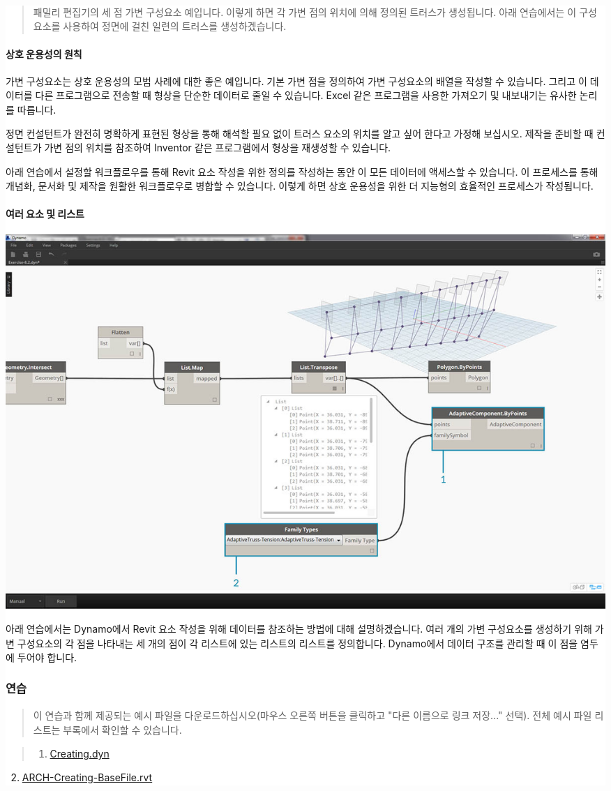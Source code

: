 > 패밀리 편집기의 세 점 가변 구성요소 예입니다. 이렇게 하면 각 가변 점의 위치에 의해 정의된 트러스가 생성됩니다. 아래 연습에서는 이 구성요소를 사용하여 정면에 걸친 일련의 트러스를 생성하겠습니다.

#### 상호 운용성의 원칙

가변 구성요소는 상호 운용성의 모범 사례에 대한 좋은 예입니다. 기본 가변 점을 정의하여 가변 구성요소의 배열을 작성할 수 있습니다. 그리고 이 데이터를 다른 프로그램으로 전송할 때 형상을 단순한 데이터로 줄일 수 있습니다. Excel 같은 프로그램을 사용한 가져오기 및 내보내기는 유사한 논리를 따릅니다.

정면 컨설턴트가 완전히 명확하게 표현된 형상을 통해 해석할 필요 없이 트러스 요소의 위치를 알고 싶어 한다고 가정해 보십시오. 제작을 준비할 때 컨설턴트가 가변 점의 위치를 참조하여 Inventor 같은 프로그램에서 형상을 재생성할 수 있습니다.

아래 연습에서 설정할 워크플로우를 통해 Revit 요소 작성을 위한 정의를 작성하는 동안 이 모든 데이터에 액세스할 수 있습니다. 이 프로세스를 통해 개념화, 문서화 및 제작을 원활한 워크플로우로 병합할 수 있습니다. 이렇게 하면 상호 운용성을 위한 더 지능형의 효율적인 프로세스가 작성됩니다.

#### 여러 요소 및 리스트

![연습](images/8-4/Exercise/03.jpg)

아래 연습에서는 Dynamo에서 Revit 요소 작성을 위해 데이터를 참조하는 방법에 대해 설명하겠습니다. 여러 개의 가변 구성요소를 생성하기 위해 가변 구성요소의 각 점을 나타내는 세 개의 점이 각 리스트에 있는 리스트의 리스트를 정의합니다. Dynamo에서 데이터 구조를 관리할 때 이 점을 염두에 두어야 합니다.

### 연습

> 이 연습과 함께 제공되는 예시 파일을 다운로드하십시오(마우스 오른쪽 버튼을 클릭하고 "다른 이름으로 링크 저장..." 선택). 전체 예시 파일 리스트는 부록에서 확인할 수 있습니다.

> 1. [Creating.dyn](datasets/8-4/Creating.dyn)
2. [ARCH-Creating-BaseFile.rvt](datasets/8-4/ARCH-Creating-BaseFile.rvt)
